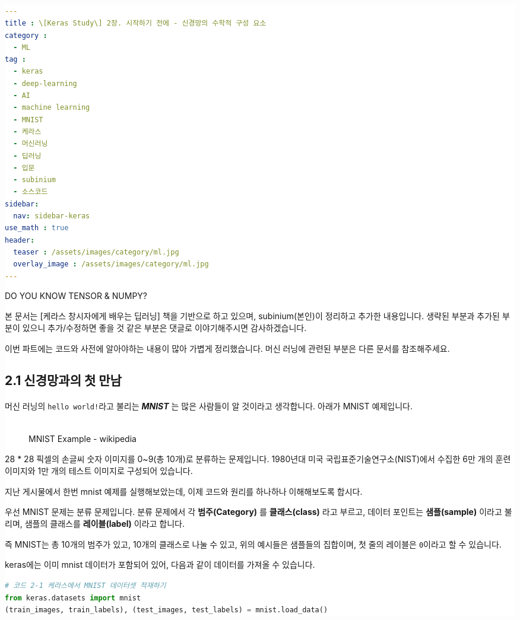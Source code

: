 ```yaml
---
title : \[Keras Study\] 2장. 시작하기 전에 - 신경망의 수학적 구성 요소
category :
  - ML
tag :
  - keras
  - deep-learning
  - AI
  - machine learning
  - MNIST
  - 케라스
  - 머신러닝
  - 딥러닝
  - 입문
  - subinium
  - 소스코드
sidebar:
  nav: sidebar-keras
use_math : true
header:
  teaser : /assets/images/category/ml.jpg
  overlay_image : /assets/images/category/ml.jpg
---
```


DO YOU KNOW TENSOR & NUMPY?

본 문서는 [케라스 창시자에게 배우는 딥러닝] 책을 기반으로 하고 있으며, subinium(본인)이 정리하고 추가한 내용입니다. 생략된 부분과 추가된 부분이 있으니 추가/수정하면 좋을 것 같은 부분은 댓글로 이야기해주시면 감사하겠습니다.

이번 파트에는 코드와 사전에 알아야하는 내용이 많아 가볍게 정리했습니다. 머신 러닝에 관련된 부분은 다른 문서를 참조해주세요.

## 2.1 신경망과의 첫 만남

머신 러닝의 `hello world!`라고 불리는 ***MNIST*** 는 많은 사람들이 알 것이라고 생각합니다. 아래가 MNIST 예제입니다.

<figure class = "align-center" >
  <img src= "https://upload.wikimedia.org/wikipedia/commons/2/27/MnistExamples.png" alt>
  <figcaption> MNIST Example - wikipedia </figcaption>
</figure>

28 * 28 픽셀의 손글씨 숫자 이미지를 0~9(총 10개)로 분류하는 문제입니다. 1980년대 미국 국립표준기술연구소(NIST)에서 수집한 6만 개의 훈련 이미지와 1만 개의 테스트 이미지로 구성되어 있습니다.

지난 게시물에서 한번 mnist 예제를 실행해보았는데, 이제 코드와 원리를 하나하나 이해해보도록 합시다.

우선 MNIST 문제는 분류 문제입니다. 분류 문제에서 각 **범주(Category)** 를 **클래스(class)** 라고 부르고, 데이터 포인트는 **샘플(sample)** 이라고 불리며, 샘플의 클래스를 **레이블(label)** 이라고 합니다.

즉 MNIST는 총 10개의 범주가 있고, 10개의 클래스로 나눌 수 있고, 위의 예시들은 샘플들의 집합이며, 첫 줄의 레이블은 `0`이라고 할 수 있습니다.

keras에는 이미 mnist 데이터가 포함되어 있어, 다음과 같이 데이터를 가져올 수 있습니다.

``` python
# 코드 2-1 케라스에서 MNIST 데이터셋 적재하기
from keras.datasets import mnist
(train_images, train_labels), (test_images, test_labels) = mnist.load_data()
```
